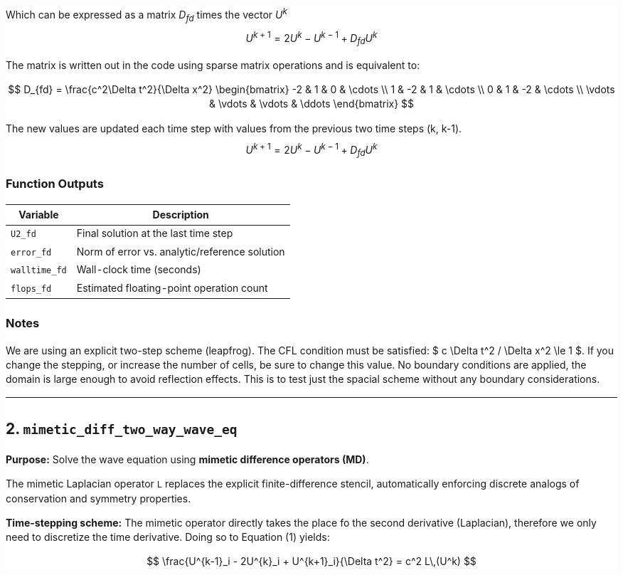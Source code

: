 Which can be expressed as a matrix $D_{fd}$ times the vector ${U^k}$
$$
U^{k+1} = 2U^k - U^{k-1} + D_{fd}U^k
$$


The matrix is written out in the code using sparse matrix operations and is equivalent to:

$$
D_{fd} = \frac{c^2\Delta t^2}{\Delta x^2}
\begin{bmatrix}
-2 & 1 & 0 & \cdots \\
1 & -2 & 1 & \cdots \\
0 & 1 & -2 & \cdots \\
\vdots & \vdots & \vdots & \ddots
\end{bmatrix}
$$

The new values are updated each time step with values from the previous two time steps (k, k-1).
$$
U^{k+1} = 2U^k - U^{k-1} + D_{fd}U^k
$$

### Function Outputs
| Variable | Description |
|-----------|--------------|
| `U2_fd` | Final solution at the last time step |
| `error_fd` | Norm of error vs. analytic/reference solution |
| `walltime_fd` | Wall-clock time (seconds) |
| `flops_fd` | Estimated floating-point operation count |

### Notes
We are using an explicit two-step scheme (leapfrog). The CFL condition must be satisfied: $ c \Delta t^2 / \Delta x^2 \le 1 $. If you change the stepping, or increase the number of cells, be sure to change this value. No boundary conditions are applied, the domain is large enough to avoid reflection effects. This is to test just the spacial scheme without any boundary considerations.

---

## 2. `mimetic_diff_two_way_wave_eq`

**Purpose:** Solve the wave equation using **mimetic difference operators (MD)**.

The mimetic Laplacian operator `L` replaces the explicit finite-difference stencil, automatically enforcing discrete analogs of conservation and symmetry properties.

**Time-stepping scheme:**
The mimetic operator directly takes the place fo the second derivative (Laplacian), therefore we only need to discretize the time derivative. Doing so to Equation (1) yields:

$$
\frac{U^{k-1}_i - 2U^{k}_i + U^{k+1}_i}{\Delta t^2} = c^2 L\,(U^k)
$$
